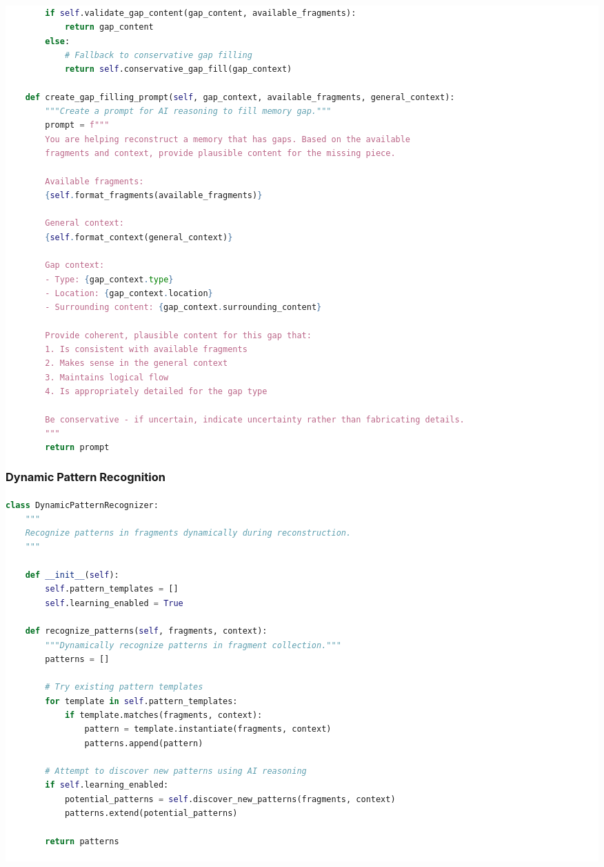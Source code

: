 ```python
        if self.validate_gap_content(gap_content, available_fragments):
            return gap_content
        else:
            # Fallback to conservative gap filling
            return self.conservative_gap_fill(gap_context)
    
    def create_gap_filling_prompt(self, gap_context, available_fragments, general_context):
        """Create a prompt for AI reasoning to fill memory gap."""
        prompt = f"""
        You are helping reconstruct a memory that has gaps. Based on the available 
        fragments and context, provide plausible content for the missing piece.
        
        Available fragments:
        {self.format_fragments(available_fragments)}
        
        General context:
        {self.format_context(general_context)}
        
        Gap context:
        - Type: {gap_context.type}
        - Location: {gap_context.location}
        - Surrounding content: {gap_context.surrounding_content}
        
        Provide coherent, plausible content for this gap that:
        1. Is consistent with available fragments
        2. Makes sense in the general context  
        3. Maintains logical flow
        4. Is appropriately detailed for the gap type
        
        Be conservative - if uncertain, indicate uncertainty rather than fabricating details.
        """
        return prompt
```

### Dynamic Pattern Recognition

```python
class DynamicPatternRecognizer:
    """
    Recognize patterns in fragments dynamically during reconstruction.
    """
    
    def __init__(self):
        self.pattern_templates = []
        self.learning_enabled = True
        
    def recognize_patterns(self, fragments, context):
        """Dynamically recognize patterns in fragment collection."""
        patterns = []
        
        # Try existing pattern templates
        for template in self.pattern_templates:
            if template.matches(fragments, context):
                pattern = template.instantiate(fragments, context)
                patterns.append(pattern)
        
        # Attempt to discover new patterns using AI reasoning
        if self.learning_enabled:
            potential_patterns = self.discover_new_patterns(fragments, context)
            patterns.extend(potential_patterns)
        
        return patterns
    
```